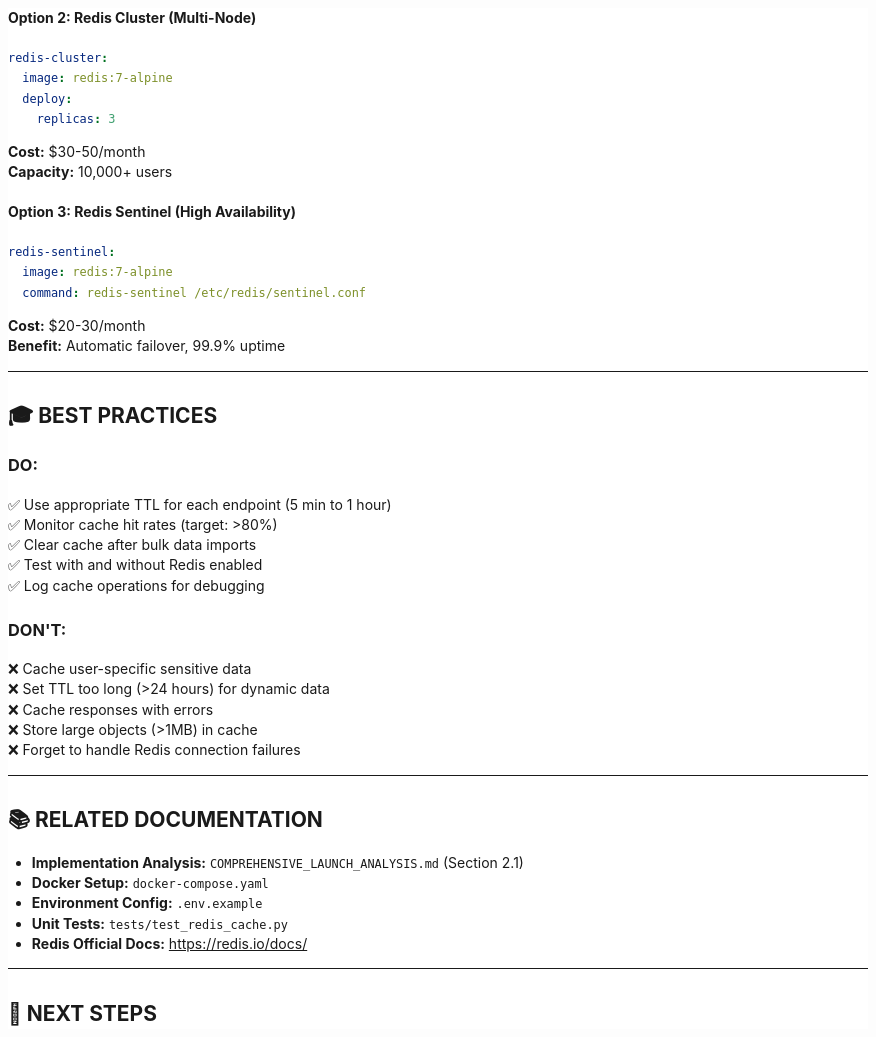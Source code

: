 #### Option 2: Redis Cluster (Multi-Node)
```yaml
redis-cluster:
  image: redis:7-alpine
  deploy:
    replicas: 3
```
**Cost:** $30-50/month  
**Capacity:** 10,000+ users

#### Option 3: Redis Sentinel (High Availability)
```yaml
redis-sentinel:
  image: redis:7-alpine
  command: redis-sentinel /etc/redis/sentinel.conf
```
**Cost:** $20-30/month  
**Benefit:** Automatic failover, 99.9% uptime

---

## 🎓 BEST PRACTICES

### DO:
✅ Use appropriate TTL for each endpoint (5 min to 1 hour)  
✅ Monitor cache hit rates (target: >80%)  
✅ Clear cache after bulk data imports  
✅ Test with and without Redis enabled  
✅ Log cache operations for debugging  

### DON'T:
❌ Cache user-specific sensitive data  
❌ Set TTL too long (>24 hours) for dynamic data  
❌ Cache responses with errors  
❌ Store large objects (>1MB) in cache  
❌ Forget to handle Redis connection failures  

---

## 📚 RELATED DOCUMENTATION

- **Implementation Analysis:** `COMPREHENSIVE_LAUNCH_ANALYSIS.md` (Section 2.1)
- **Docker Setup:** `docker-compose.yaml`
- **Environment Config:** `.env.example`
- **Unit Tests:** `tests/test_redis_cache.py`
- **Redis Official Docs:** https://redis.io/docs/

---

## 🎯 NEXT STEPS

